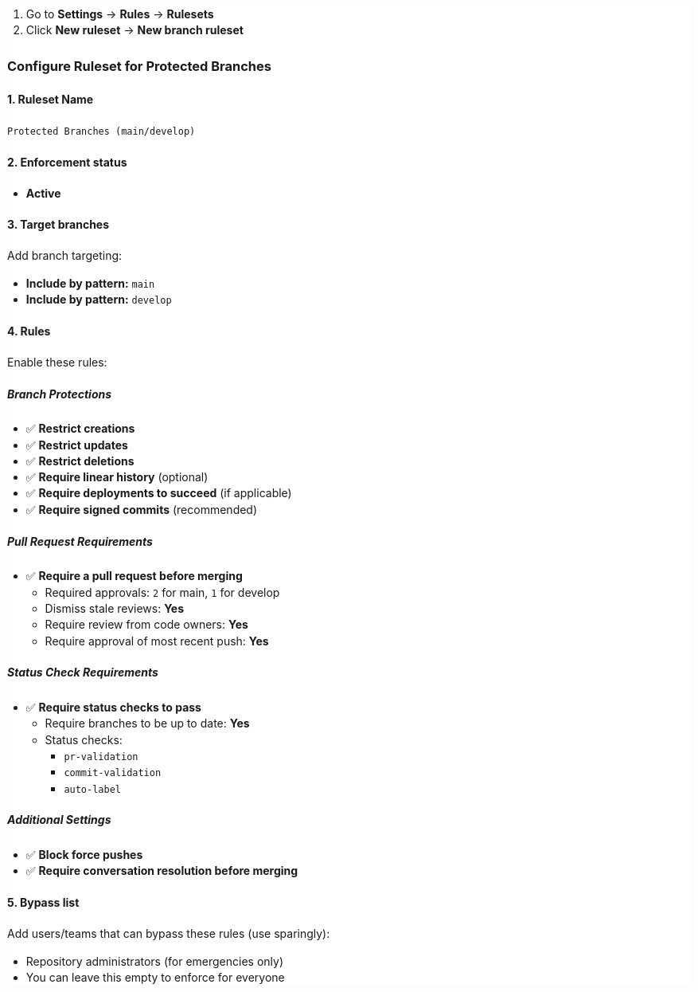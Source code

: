 1. Go to **Settings** → **Rules** → **Rulesets**
2. Click **New ruleset** → **New branch ruleset**

### Configure Ruleset for Protected Branches

#### 1. Ruleset Name
```
Protected Branches (main/develop)
```

#### 2. Enforcement status
- **Active**

#### 3. Target branches

Add branch targeting:
- **Include by pattern:** `main`
- **Include by pattern:** `develop`

#### 4. Rules

Enable these rules:

##### Branch Protections
- ✅ **Restrict creations**
- ✅ **Restrict updates**
- ✅ **Restrict deletions**
- ✅ **Require linear history** (optional)
- ✅ **Require deployments to succeed** (if applicable)
- ✅ **Require signed commits** (recommended)

##### Pull Request Requirements
- ✅ **Require a pull request before merging**
  - Required approvals: `2` for main, `1` for develop
  - Dismiss stale reviews: **Yes**
  - Require review from code owners: **Yes**
  - Require approval of most recent push: **Yes**

##### Status Check Requirements
- ✅ **Require status checks to pass**
  - Require branches to be up to date: **Yes**
  - Status checks:
    - `pr-validation`
    - `commit-validation`
    - `auto-label`

##### Additional Settings
- ✅ **Block force pushes**
- ✅ **Require conversation resolution before merging**

#### 5. Bypass list

Add users/teams that can bypass these rules (use sparingly):
- Repository administrators (for emergencies only)
- You can leave this empty to enforce for everyone
